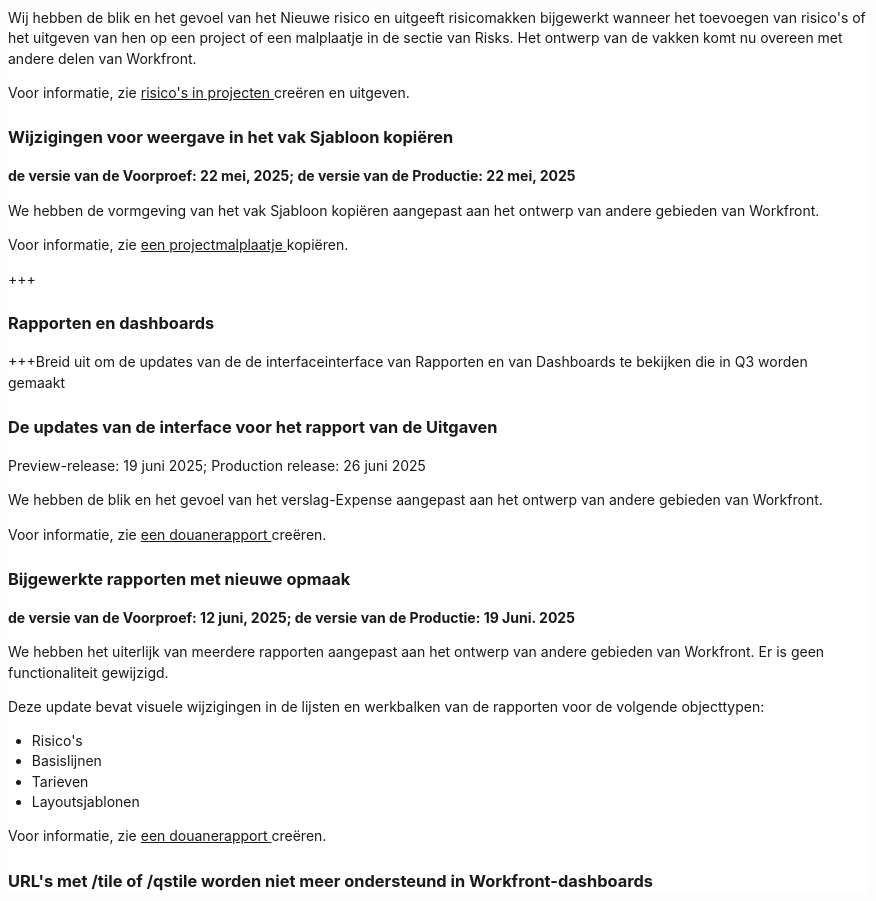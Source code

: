 Wij hebben de blik en het gevoel van het Nieuwe risico en uitgeeft risicomakken bijgewerkt wanneer het toevoegen van risico&#39;s of het uitgeven van hen op een project of een malplaatje in de sectie van Risks. Het ontwerp van de vakken komt nu overeen met andere delen van Workfront.

Voor informatie, zie [ risico&#39;s in projecten ](/help/quicksilver/manage-work/projects/define-a-business-case/create-edit-risks-on-projects.md#create-and-edit-risks-on-projects) creëren en uitgeven.

### Wijzigingen voor weergave in het vak Sjabloon kopiëren

**de versie van de Voorproef: 22 mei, 2025; de versie van de Productie: 22 mei, 2025**

We hebben de vormgeving van het vak Sjabloon kopiëren aangepast aan het ontwerp van andere gebieden van Workfront.

Voor informatie, zie [ een projectmalplaatje ](/help/quicksilver/manage-work/projects/create-and-manage-templates/copy-template.md) kopiëren.


+++


### Rapporten en dashboards

+++Breid uit om de updates van de de interfaceinterface van Rapporten en van Dashboards te bekijken die in Q3 worden gemaakt

### De updates van de interface voor het rapport van de Uitgaven

Preview-release: 19 juni 2025; Production release: 26 juni 2025

We hebben de blik en het gevoel van het verslag-Expense aangepast aan het ontwerp van andere gebieden van Workfront.

Voor informatie, zie [ een douanerapport ](/help/quicksilver/reports-and-dashboards/reports/creating-and-managing-reports/create-custom-report.md) creëren.

### Bijgewerkte rapporten met nieuwe opmaak

**de versie van de Voorproef: 12 juni, 2025; de versie van de Productie: 19 Juni. 2025**

We hebben het uiterlijk van meerdere rapporten aangepast aan het ontwerp van andere gebieden van Workfront. Er is geen functionaliteit gewijzigd.

Deze update bevat visuele wijzigingen in de lijsten en werkbalken van de rapporten voor de volgende objecttypen:

* Risico&#39;s
* Basislijnen
* Tarieven
* Layoutsjablonen

Voor informatie, zie [ een douanerapport ](/help/quicksilver/reports-and-dashboards/reports/creating-and-managing-reports/create-custom-report.md) creëren.

### URL&#39;s met /tile of /qstile worden niet meer ondersteund in Workfront-dashboards
